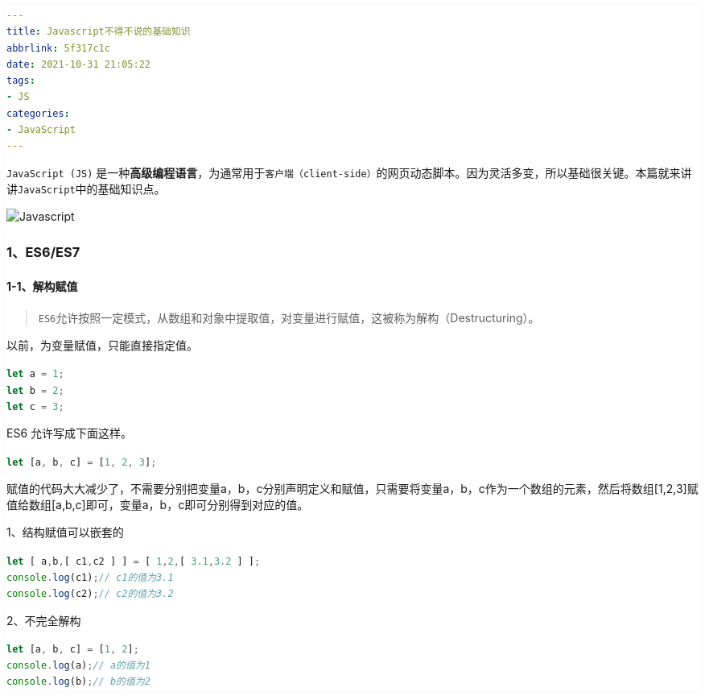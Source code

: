 ```yaml
---
title: Javascript不得不说的基础知识
abbrlink: 5f317c1c
date: 2021-10-31 21:05:22
tags:
- JS
categories:
- JavaScript
---
```


`JavaScript (JS)` 是一种**高级编程语言**，为通常用于`客户端（client-side）`的网页动态脚本。因为灵活多变，所以基础很关键。本篇就来讲讲`JavaScript`中的基础知识点。

![Javascript](https://tiven.cn/static/img/img-js-04-dPIVRzlwMdj1V8eRB3tje.jpg)

[//]: # ()

### 1、ES6/ES7

#### 1-1、解构赋值

> `ES6`允许按照一定模式，从数组和对象中提取值，对变量进行赋值，这被称为解构（Destructuring）。

以前，为变量赋值，只能直接指定值。

```js
let a = 1;
let b = 2;
let c = 3;
```

ES6 允许写成下面这样。

```js
let [a, b, c] = [1, 2, 3];
```

赋值的代码大大减少了，不需要分别把变量a，b，c分别声明定义和赋值，只需要将变量a，b，c作为一个数组的元素，然后将数组\[1,2,3\]赋值给数组\[a,b,c\]即可，变量a，b，c即可分别得到对应的值。

1、结构赋值可以嵌套的

```js
let [ a,b,[ c1,c2 ] ] = [ 1,2,[ 3.1,3.2 ] ];
console.log(c1);// c1的值为3.1
console.log(c2);// c2的值为3.2
```

2、不完全解构

```js
let [a, b, c] = [1, 2];
console.log(a);// a的值为1
console.log(b);// b的值为2

```
